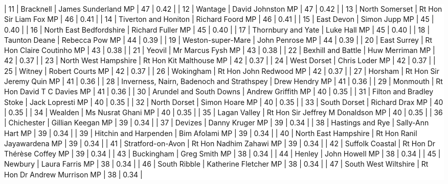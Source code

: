 | 11 | Bracknell | James Sunderland MP | 47 | 0.42 |
| 12 | Wantage | David Johnston MP | 47 | 0.42 |
| 13 | North Somerset | Rt Hon Sir Liam Fox MP | 46 | 0.41 |
| 14 | Tiverton and Honiton | Richard Foord MP | 46 | 0.41 |
| 15 | East Devon | Simon Jupp MP | 45 | 0.40 |
| 16 | North East Bedfordshire | Richard Fuller MP | 45 | 0.40 |
| 17 | Thornbury and Yate | Luke Hall MP | 45 | 0.40 |
| 18 | Taunton Deane | Rebecca Pow MP | 44 | 0.39 |
| 19 | Weston-super-Mare | John Penrose MP | 44 | 0.39 |
| 20 | East Surrey | Rt Hon Claire Coutinho MP | 43 | 0.38 |
| 21 | Yeovil | Mr Marcus Fysh MP | 43 | 0.38 |
| 22 | Bexhill and Battle | Huw Merriman MP | 42 | 0.37 |
| 23 | North West Hampshire | Rt Hon Kit Malthouse MP | 42 | 0.37 |
| 24 | West Dorset | Chris Loder MP | 42 | 0.37 |
| 25 | Witney | Robert Courts MP | 42 | 0.37 |
| 26 | Wokingham | Rt Hon John Redwood MP | 42 | 0.37 |
| 27 | Horsham | Rt Hon Sir Jeremy Quin MP | 41 | 0.36 |
| 28 | Inverness, Nairn, Badenoch and Strathspey | Drew Hendry MP | 41 | 0.36 |
| 29 | Monmouth | Rt Hon David T C Davies MP | 41 | 0.36 |
| 30 | Arundel and South Downs | Andrew Griffith MP | 40 | 0.35 |
| 31 | Filton and Bradley Stoke | Jack Lopresti MP | 40 | 0.35 |
| 32 | North Dorset | Simon Hoare MP | 40 | 0.35 |
| 33 | South Dorset | Richard Drax MP | 40 | 0.35 |
| 34 | Wealden | Ms Nusrat Ghani MP | 40 | 0.35 |
| 35 | Lagan Valley | Rt Hon Sir Jeffrey M Donaldson MP | 40 | 0.35 |
| 36 | Chichester | Gillian Keegan MP | 39 | 0.34 |
| 37 | Devizes | Danny Kruger MP | 39 | 0.34 |
| 38 | Hastings and Rye | Sally-Ann Hart MP | 39 | 0.34 |
| 39 | Hitchin and Harpenden | Bim Afolami MP | 39 | 0.34 |
| 40 | North East Hampshire | Rt Hon Ranil Jayawardena MP | 39 | 0.34 |
| 41 | Stratford-on-Avon | Rt Hon Nadhim Zahawi MP | 39 | 0.34 |
| 42 | Suffolk Coastal | Rt Hon Dr Thérèse Coffey MP | 39 | 0.34 |
| 43 | Buckingham | Greg Smith MP | 38 | 0.34 |
| 44 | Henley | John Howell MP | 38 | 0.34 |
| 45 | Newbury | Laura Farris MP | 38 | 0.34 |
| 46 | South Ribble | Katherine Fletcher MP | 38 | 0.34 |
| 47 | South West Wiltshire | Rt Hon Dr Andrew Murrison MP | 38 | 0.34 |
